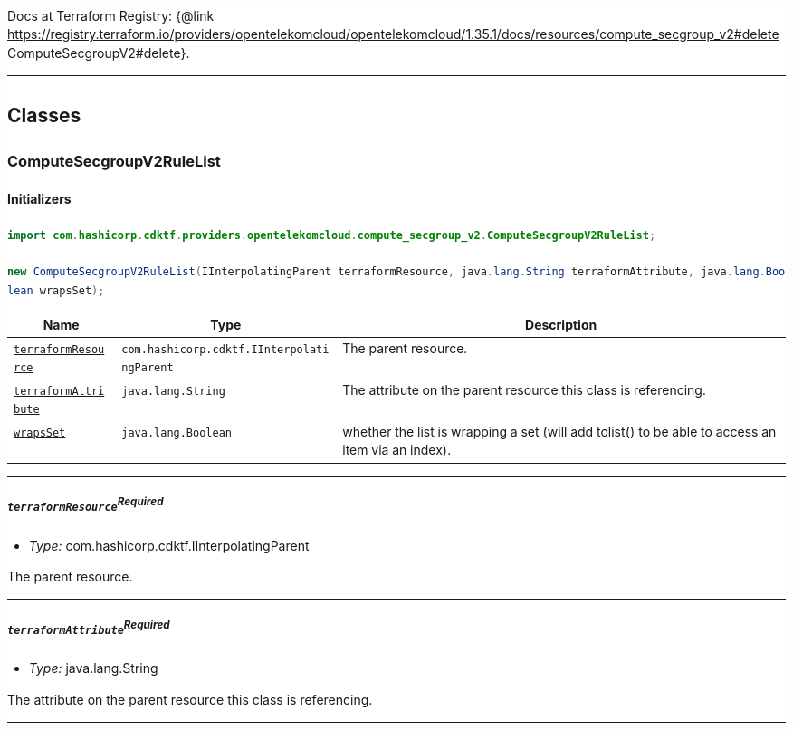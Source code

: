 Docs at Terraform Registry: {@link https://registry.terraform.io/providers/opentelekomcloud/opentelekomcloud/1.35.1/docs/resources/compute_secgroup_v2#delete ComputeSecgroupV2#delete}.

---

## Classes <a name="Classes" id="Classes"></a>

### ComputeSecgroupV2RuleList <a name="ComputeSecgroupV2RuleList" id="@cdktf/provider-opentelekomcloud.computeSecgroupV2.ComputeSecgroupV2RuleList"></a>

#### Initializers <a name="Initializers" id="@cdktf/provider-opentelekomcloud.computeSecgroupV2.ComputeSecgroupV2RuleList.Initializer"></a>

```java
import com.hashicorp.cdktf.providers.opentelekomcloud.compute_secgroup_v2.ComputeSecgroupV2RuleList;

new ComputeSecgroupV2RuleList(IInterpolatingParent terraformResource, java.lang.String terraformAttribute, java.lang.Boolean wrapsSet);
```

| **Name** | **Type** | **Description** |
| --- | --- | --- |
| <code><a href="#@cdktf/provider-opentelekomcloud.computeSecgroupV2.ComputeSecgroupV2RuleList.Initializer.parameter.terraformResource">terraformResource</a></code> | <code>com.hashicorp.cdktf.IInterpolatingParent</code> | The parent resource. |
| <code><a href="#@cdktf/provider-opentelekomcloud.computeSecgroupV2.ComputeSecgroupV2RuleList.Initializer.parameter.terraformAttribute">terraformAttribute</a></code> | <code>java.lang.String</code> | The attribute on the parent resource this class is referencing. |
| <code><a href="#@cdktf/provider-opentelekomcloud.computeSecgroupV2.ComputeSecgroupV2RuleList.Initializer.parameter.wrapsSet">wrapsSet</a></code> | <code>java.lang.Boolean</code> | whether the list is wrapping a set (will add tolist() to be able to access an item via an index). |

---

##### `terraformResource`<sup>Required</sup> <a name="terraformResource" id="@cdktf/provider-opentelekomcloud.computeSecgroupV2.ComputeSecgroupV2RuleList.Initializer.parameter.terraformResource"></a>

- *Type:* com.hashicorp.cdktf.IInterpolatingParent

The parent resource.

---

##### `terraformAttribute`<sup>Required</sup> <a name="terraformAttribute" id="@cdktf/provider-opentelekomcloud.computeSecgroupV2.ComputeSecgroupV2RuleList.Initializer.parameter.terraformAttribute"></a>

- *Type:* java.lang.String

The attribute on the parent resource this class is referencing.

---
